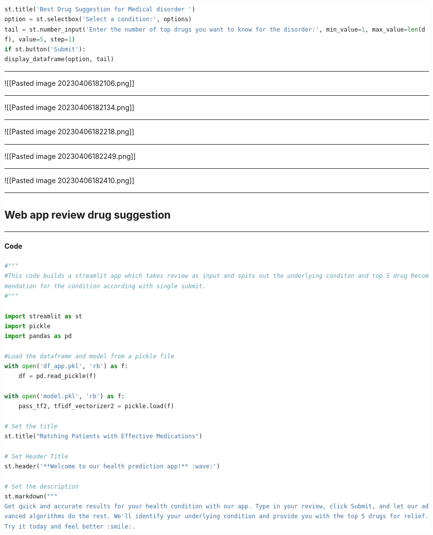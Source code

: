 ```python
st.title('Best Drug Suggestion for Medical disorder ')
option = st.selectbox('Select a condition:', options)
tail = st.number_input('Enter the number of top drugs you want to know for the disorder:', min_value=1, max_value=len(df), value=5, step=1)
if st.button('Submit'):
display_dataframe(option, tail)
```

---

![[Pasted image 20230406182106.png]]

---

![[Pasted image 20230406182134.png]]

---

![[Pasted image 20230406182218.png]]

---

![[Pasted image 20230406182249.png]]

---

![[Pasted image 20230406182410.png]]

---

## Web app review drug suggestion

---

#### Code

```python
#"""
#This code builds a streamlit app which takes review as input and spits out the underlying conditon and top 5 drug Recommendation for the condition according with single submit.
#"""

import streamlit as st
import pickle
import pandas as pd

#Load the dataframe and model from a pickle file
with open('df_app.pkl', 'rb') as f:
    df = pd.read_pickle(f)

with open('model.pkl', 'rb') as f:
    pass_tf2, tfidf_vectorizer2 = pickle.load(f)

# Set the title
st.title("Matching Patients with Effective Medications")

# Set Header Title
st.header('**Welcome to our health prediction app!** :wave:')

# Set the description
st.markdown("""
Get quick and accurate results for your health condition with our app. Type in your review, click Submit, and let our advanced algorithms do the rest. We'll identify your underlying condition and provide you with the top 5 drugs for relief. Try it today and feel better :smile:.
```